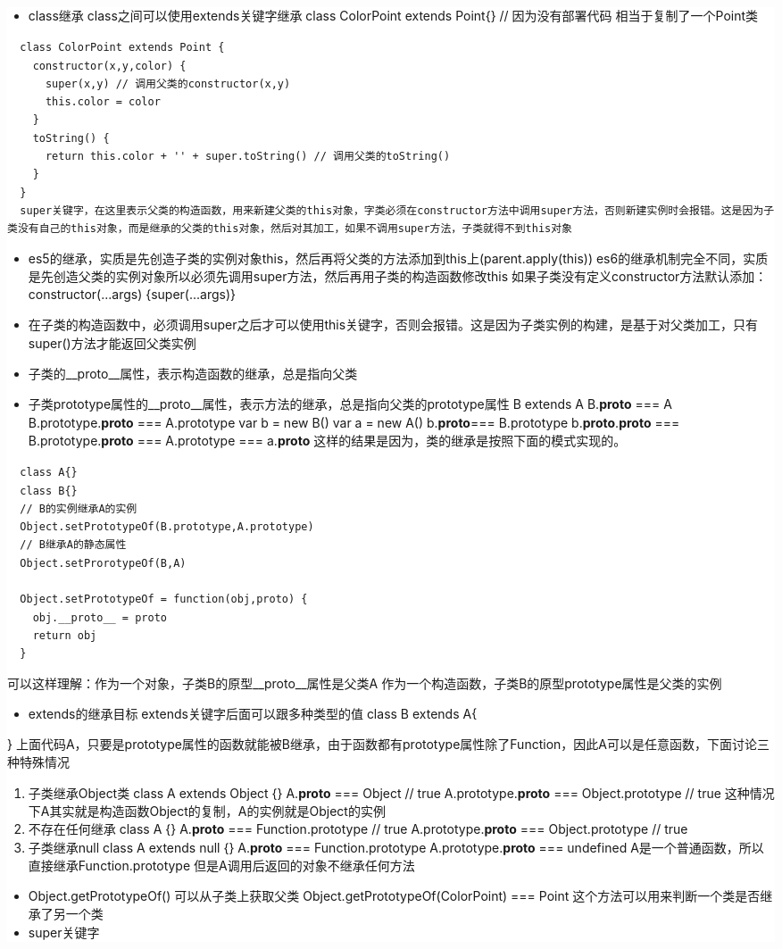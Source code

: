  - class继承
  class之间可以使用extends关键字继承 class ColorPoint extends Point{} // 因为没有部署代码 相当于复制了一个Point类
  ```
    class ColorPoint extends Point {
      constructor(x,y,color) {
        super(x,y) // 调用父类的constructor(x,y)
        this.color = color
      }
      toString() {
        return this.color + '' + super.toString() // 调用父类的toString()
      }
    }
    super关键字，在这里表示父类的构造函数，用来新建父类的this对象，字类必须在constructor方法中调用super方法，否则新建实例时会报错。这是因为子类没有自己的this对象，而是继承的父类的this对象，然后对其加工，如果不调用super方法，子类就得不到this对象
  ```
  - es5的继承，实质是先创造子类的实例对象this，然后再将父类的方法添加到this上(parent.apply(this)) es6的继承机制完全不同，实质是先创造父类的实例对象所以必须先调用super方法，然后再用子类的构造函数修改this
  如果子类没有定义constructor方法默认添加：constructor(...args) {super(...args)}
  - 在子类的构造函数中，必须调用super之后才可以使用this关键字，否则会报错。这是因为子类实例的构建，是基于对父类加工，只有super()方法才能返回父类实例
  
  - 子类的__proto__属性，表示构造函数的继承，总是指向父类
  - 子类prototype属性的__proto__属性，表示方法的继承，总是指向父类的prototype属性
  B extends A
  B.__proto__ === A
  B.prototype.__proto__ === A.prototype
  var b = new B()
  var a = new A()
  b.__proto__=== B.prototype
  b.__proto__.__proto__ === B.prototype.__proto__ === A.prototype === a.__proto__
  这样的结果是因为，类的继承是按照下面的模式实现的。
  ```
    class A{}
    class B{}
    // B的实例继承A的实例
    Object.setPrototypeOf(B.prototype,A.prototype)
    // B继承A的静态属性
    Object.setProrotypeOf(B,A)

    Object.setPrototypeOf = function(obj,proto) {
      obj.__proto__ = proto
      return obj
    }
  ```
  可以这样理解：作为一个对象，子类B的原型__proto__属性是父类A
                作为一个构造函数，子类B的原型prototype属性是父类的实例


- extends的继承目标
extends关键字后面可以跟多种类型的值
class B extends A{

}
上面代码A，只要是prototype属性的函数就能被B继承，由于函数都有prototype属性除了Function，因此A可以是任意函数，下面讨论三种特殊情况
1. 子类继承Object类
class A extends Object {}  A.__proto__ === Object // true A.prototype.__proto__ === Object.prototype // true
这种情况下A其实就是构造函数Object的复制，A的实例就是Object的实例
2. 不存在任何继承
class A {} A.__proto__ === Function.prototype // true A.prototype.__proto__ === Object.prototype // true
3. 子类继承null
class A extends null {} A.__proto__ === Function.prototype A.prototype.__proto__ === undefined
A是一个普通函数，所以直接继承Function.prototype 但是A调用后返回的对象不继承任何方法
- Object.getPrototypeOf() 可以从子类上获取父类 Object.getPrototypeOf(ColorPoint) === Point
这个方法可以用来判断一个类是否继承了另一个类
- super关键字